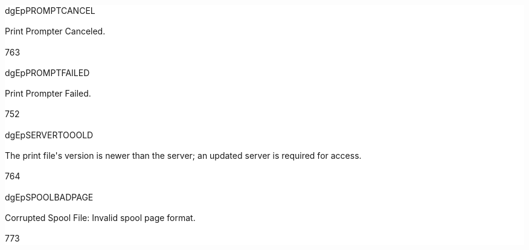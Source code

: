 dgEpPROMPTCANCEL 
</td>
            <td colspan="1" rowspan="1">

Print Prompter Canceled. 
</td>
            <td colspan="1" rowspan="1">

763 
</td>
          </tr>
          <tr>
            <td colspan="1" rowspan="1">

dgEpPROMPTFAILED 
</td>
            <td colspan="1" rowspan="1">

Print Prompter Failed. 
</td>
            <td colspan="1" rowspan="1">

752 
</td>
          </tr>
          <tr>
            <td colspan="1" rowspan="1">

dgEpSERVERTOOOLD 
</td>
            <td colspan="1" rowspan="1">

The print file's version is newer than the server; an updated server is required for access. 
</td>
            <td colspan="1" rowspan="1">

764 
</td>
          </tr>
          <tr>
            <td colspan="1" rowspan="1">

dgEpSPOOLBADPAGE 
</td>
            <td colspan="1" rowspan="1">

Corrupted Spool File: Invalid spool page format. 
</td>
            <td colspan="1" rowspan="1">

773 
</td>
          </tr>
          <tr>
            <td colspan="1" rowspan="1">
